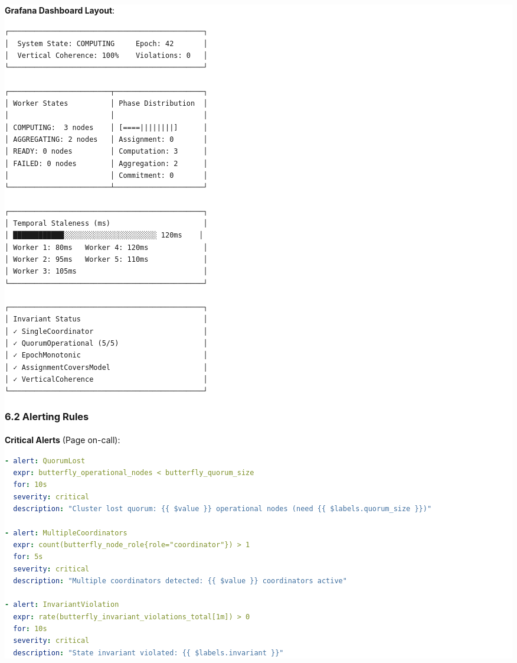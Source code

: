 **Grafana Dashboard Layout**:

```
┌──────────────────────────────────────────────┐
│  System State: COMPUTING     Epoch: 42       │
│  Vertical Coherence: 100%    Violations: 0   │
└──────────────────────────────────────────────┘

┌────────────────────────┬─────────────────────┐
│ Worker States          │ Phase Distribution  │
│                        │                     │
│ COMPUTING:  3 nodes    │ [====||||||||]      │
│ AGGREGATING: 2 nodes   │ Assignment: 0       │
│ READY: 0 nodes         │ Computation: 3      │
│ FAILED: 0 nodes        │ Aggregation: 2      │
│                        │ Commitment: 0       │
└────────────────────────┴─────────────────────┘

┌──────────────────────────────────────────────┐
│ Temporal Staleness (ms)                      │
│ ████████████░░░░░░░░░░░░░░░░░░░░░░ 120ms    │
│ Worker 1: 80ms   Worker 4: 120ms             │
│ Worker 2: 95ms   Worker 5: 110ms             │
│ Worker 3: 105ms                              │
└──────────────────────────────────────────────┘

┌──────────────────────────────────────────────┐
│ Invariant Status                             │
│ ✓ SingleCoordinator                          │
│ ✓ QuorumOperational (5/5)                    │
│ ✓ EpochMonotonic                             │
│ ✓ AssignmentCoversModel                      │
│ ✓ VerticalCoherence                          │
└──────────────────────────────────────────────┘
```

### 6.2 Alerting Rules

**Critical Alerts** (Page on-call):

```yaml
- alert: QuorumLost
  expr: butterfly_operational_nodes < butterfly_quorum_size
  for: 10s
  severity: critical
  description: "Cluster lost quorum: {{ $value }} operational nodes (need {{ $labels.quorum_size }})"

- alert: MultipleCoordinators
  expr: count(butterfly_node_role{role="coordinator"}) > 1
  for: 5s
  severity: critical
  description: "Multiple coordinators detected: {{ $value }} coordinators active"

- alert: InvariantViolation
  expr: rate(butterfly_invariant_violations_total[1m]) > 0
  for: 10s
  severity: critical
  description: "State invariant violated: {{ $labels.invariant }}"
```
